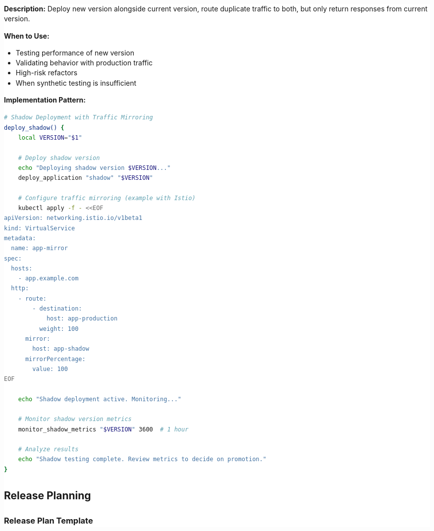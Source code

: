 **Description:** Deploy new version alongside current version, route duplicate traffic to both, but only return responses from current version.

**When to Use:**
- Testing performance of new version
- Validating behavior with production traffic
- High-risk refactors
- When synthetic testing is insufficient

**Implementation Pattern:**

```bash
# Shadow Deployment with Traffic Mirroring
deploy_shadow() {
    local VERSION="$1"

    # Deploy shadow version
    echo "Deploying shadow version $VERSION..."
    deploy_application "shadow" "$VERSION"

    # Configure traffic mirroring (example with Istio)
    kubectl apply -f - <<EOF
apiVersion: networking.istio.io/v1beta1
kind: VirtualService
metadata:
  name: app-mirror
spec:
  hosts:
    - app.example.com
  http:
    - route:
        - destination:
            host: app-production
          weight: 100
      mirror:
        host: app-shadow
      mirrorPercentage:
        value: 100
EOF

    echo "Shadow deployment active. Monitoring..."

    # Monitor shadow version metrics
    monitor_shadow_metrics "$VERSION" 3600  # 1 hour

    # Analyze results
    echo "Shadow testing complete. Review metrics to decide on promotion."
}
```

## Release Planning

### Release Plan Template
